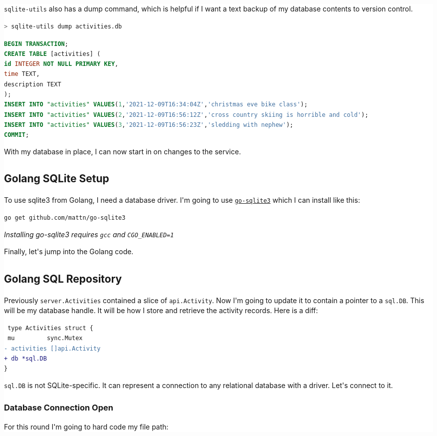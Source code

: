 `sqlite-utils` also has a dump command, which is helpful if I want a text backup of my database contents to version control.

~~~{.bash caption=">_"}
> sqlite-utils dump activities.db
~~~

~~~{.sql caption="output"}
BEGIN TRANSACTION;
CREATE TABLE [activities] (
id INTEGER NOT NULL PRIMARY KEY,
time TEXT,
description TEXT
);
INSERT INTO "activities" VALUES(1,'2021-12-09T16:34:04Z','christmas eve bike class');
INSERT INTO "activities" VALUES(2,'2021-12-09T16:56:12Z','cross country skiing is horrible and cold');
INSERT INTO "activities" VALUES(3,'2021-12-09T16:56:23Z','sledding with nephew');
COMMIT;
~~~

With my database in place, I can now start in on changes to the service.

## Golang SQLite Setup

To use sqlite3 from Golang, I need a database driver. I'm going to use [`go-sqlite3`](https://github.com/mattn/go-sqlite3) which I can install like this:

~~~{.bash caption=">_"}
go get github.com/mattn/go-sqlite3
~~~

*Installing go-sqlite3 requires `gcc` and `CGO_ENABLED=1`*

Finally, let's jump into the Golang code.

## Golang SQL Repository

Previously `server.Activities` contained a slice of `api.Activity`. Now I'm going to update it to contain a pointer to a `sql.DB`. This will be my database handle. It will be how I store and retrieve the activity records. Here is a diff:

~~~{.diff caption="internal/server/activity.go"}
 type Activities struct {
 mu         sync.Mutex
- activities []api.Activity
+ db *sql.DB
}
~~~

`sql.DB` is not SQLite-specific. It can represent a connection to any relational database with a driver. Let's connect to it.

### Database Connection Open

For this round I'm going to hard code my file path:


[^1]: [bbkane_](https://www.reddit.com/user/bbkane_/) pointed out to me that  SQlite now has a [STRICT mode](https://www.sqlite.org/stricttables.html). It doesn't support DateTime so far, but perhaps it one day will.
[^2]: There is a machine translated pure Go SQLITE implementation that saves you from needing GCC, although it is slower and probably less extensively tested. Thanks again `bbkane_`